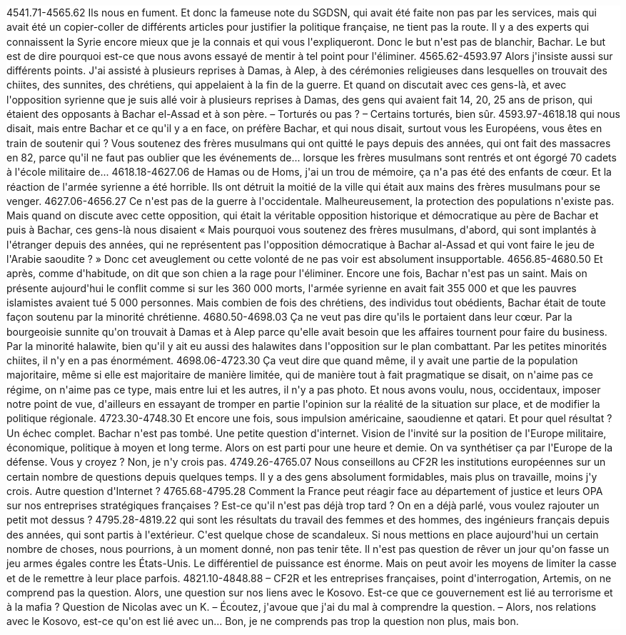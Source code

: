 4541.71-4565.62   Ils nous en fument. Et donc la fameuse note du SGDSN, qui avait été faite non pas par les services, mais qui avait été un copier-coller de différents articles pour justifier la politique française, ne tient pas la route. Il y a des experts qui connaissent la Syrie encore mieux que je la connais et qui vous l'expliqueront. Donc le but n'est pas de blanchir, Bachar. Le but est de dire pourquoi est-ce que nous avons essayé de mentir à tel point pour l'éliminer.
4565.62-4593.97   Alors j'insiste aussi sur différents points. J'ai assisté à plusieurs reprises à Damas, à Alep, à des cérémonies religieuses dans lesquelles on trouvait des chiites, des sunnites, des chrétiens, qui appelaient à la fin de la guerre. Et quand on discutait avec ces gens-là, et avec l'opposition syrienne que je suis allé voir à plusieurs reprises à Damas, des gens qui avaient fait 14, 20, 25 ans de prison, qui étaient des opposants à Bachar el-Assad et à son père. – Torturés ou pas ? – Certains torturés, bien sûr.
4593.97-4618.18   qui nous disait, mais entre Bachar et ce qu'il y a en face, on préfère Bachar, et qui nous disait, surtout vous les Européens, vous êtes en train de soutenir qui ? Vous soutenez des frères musulmans qui ont quitté le pays depuis des années, qui ont fait des massacres en 82, parce qu'il ne faut pas oublier que les événements de... lorsque les frères musulmans sont rentrés et ont égorgé 70 cadets à l'école militaire de...
4618.18-4627.06   de Hamas ou de Homs, j'ai un trou de mémoire, ça n'a pas été des enfants de cœur. Et la réaction de l'armée syrienne a été horrible. Ils ont détruit la moitié de la ville qui était aux mains des frères musulmans pour se venger.
4627.06-4656.27   Ce n'est pas de la guerre à l'occidentale. Malheureusement, la protection des populations n'existe pas. Mais quand on discute avec cette opposition, qui était la véritable opposition historique et démocratique au père de Bachar et puis à Bachar, ces gens-là nous disaient « Mais pourquoi vous soutenez des frères musulmans, d'abord, qui sont implantés à l'étranger depuis des années, qui ne représentent pas l'opposition démocratique à Bachar al-Assad et qui vont faire le jeu de l'Arabie saoudite ? » Donc cet aveuglement ou cette volonté de ne pas voir est absolument insupportable.
4656.85-4680.50   Et après, comme d'habitude, on dit que son chien a la rage pour l'éliminer. Encore une fois, Bachar n'est pas un saint. Mais on présente aujourd'hui le conflit comme si sur les 360 000 morts, l'armée syrienne en avait fait 355 000 et que les pauvres islamistes avaient tué 5 000 personnes. Mais combien de fois des chrétiens, des individus tout obédients, Bachar était de toute façon soutenu par la minorité chrétienne.
4680.50-4698.03   Ça ne veut pas dire qu'ils le portaient dans leur cœur. Par la bourgeoisie sunnite qu'on trouvait à Damas et à Alep parce qu'elle avait besoin que les affaires tournent pour faire du business. Par la minorité halawite, bien qu'il y ait eu aussi des halawites dans l'opposition sur le plan combattant. Par les petites minorités chiites, il n'y en a pas énormément.
4698.06-4723.30   Ça veut dire que quand même, il y avait une partie de la population majoritaire, même si elle est majoritaire de manière limitée, qui de manière tout à fait pragmatique se disait, on n'aime pas ce régime, on n'aime pas ce type, mais entre lui et les autres, il n'y a pas photo. Et nous avons voulu, nous, occidentaux, imposer notre point de vue, d'ailleurs en essayant de tromper en partie l'opinion sur la réalité de la situation sur place, et de modifier la politique régionale.
4723.30-4748.30   Et encore une fois, sous impulsion américaine, saoudienne et qatari. Et pour quel résultat ? Un échec complet. Bachar n'est pas tombé. Une petite question d'internet. Vision de l'invité sur la position de l'Europe militaire, économique, politique à moyen et long terme. Alors on est parti pour une heure et demie. On va synthétiser ça par l'Europe de la défense. Vous y croyez ? Non, je n'y crois pas.
4749.26-4765.07   Nous conseillons au CF2R les institutions européennes sur un certain nombre de questions depuis quelques temps. Il y a des gens absolument formidables, mais plus on travaille, moins j'y crois. Autre question d'Internet ?
4765.68-4795.28   Comment la France peut réagir face au département of justice et leurs OPA sur nos entreprises stratégiques françaises ? Est-ce qu'il n'est pas déjà trop tard ? On en a déjà parlé, vous voulez rajouter un petit mot dessus ?
4795.28-4819.22   qui sont les résultats du travail des femmes et des hommes, des ingénieurs français depuis des années, qui sont partis à l'extérieur. C'est quelque chose de scandaleux. Si nous mettions en place aujourd'hui un certain nombre de choses, nous pourrions, à un moment donné, non pas tenir tête. Il n'est pas question de rêver un jour qu'on fasse un jeu armes égales contre les États-Unis. Le différentiel de puissance est énorme. Mais on peut avoir les moyens de limiter la casse et de le remettre à leur place parfois.
4821.10-4848.88   – CF2R et les entreprises françaises, point d'interrogation, Artemis, on ne comprend pas la question. Alors, une question sur nos liens avec le Kosovo. Est-ce que ce gouvernement est lié au terrorisme et à la mafia ? Question de Nicolas avec un K. – Écoutez, j'avoue que j'ai du mal à comprendre la question. – Alors, nos relations avec le Kosovo, est-ce qu'on est lié avec un… Bon, je ne comprends pas trop la question non plus, mais bon.